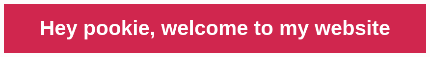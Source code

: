 <!DOCTYPE html>
<html lang="en">
<head>
    <meta charset="UTF-8">
    <meta name="viewport" content="width=device-width, initial-scale=1.0">
    <title>Pink Themed Website</title>
    <style>
        body {
            font-family: Arial, sans-serif;
            background-color: #ff487c; 
            color: #ffffff;
            margin: 0;
            padding: 0;
            text-align: center;
        }
        header {
            background-color: #d0264e; 
            padding: 20px 0;
        }
        h1 {
            margin: 0;
            font-size: 3em;
        }
        main {
            padding: 50px 20px;
        }
        p {
            font-size: 1.5em;
        }
        button {
            background-color: #650214; 
            border: none;
            padding: 15px 30px;
            color: #fff;
            font-size: 1.2em;
            cursor: pointer;
            border-radius: 10px;
            transition: background-color 0.3s;
        }
        button:hover {
            background-color: #340209; 
        }
        footer {
            background-color: #29030c;
            padding: 10px 0;
            position: fixed;
            width: 100%;
            bottom: 0;
            color: #fff;
        }
    </style>
</head>
<body>
    <header>
        <h1>Hey pookie, welcome to my website</h1>
    </header>
